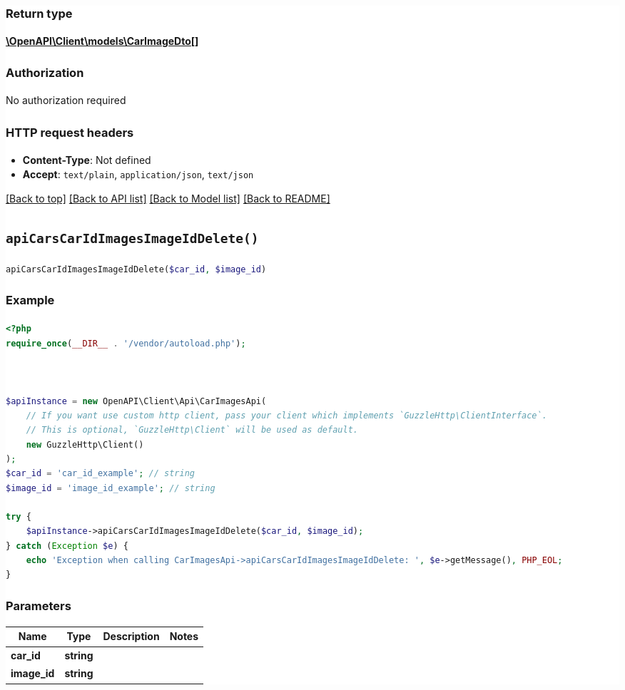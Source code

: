 ### Return type

[**\OpenAPI\Client\models\CarImageDto[]**](../Model/CarImageDto.md)

### Authorization

No authorization required

### HTTP request headers

- **Content-Type**: Not defined
- **Accept**: `text/plain`, `application/json`, `text/json`

[[Back to top]](#) [[Back to API list]](../../README.md#endpoints)
[[Back to Model list]](../../README.md#models)
[[Back to README]](../../README.md)

## `apiCarsCarIdImagesImageIdDelete()`

```php
apiCarsCarIdImagesImageIdDelete($car_id, $image_id)
```



### Example

```php
<?php
require_once(__DIR__ . '/vendor/autoload.php');



$apiInstance = new OpenAPI\Client\Api\CarImagesApi(
    // If you want use custom http client, pass your client which implements `GuzzleHttp\ClientInterface`.
    // This is optional, `GuzzleHttp\Client` will be used as default.
    new GuzzleHttp\Client()
);
$car_id = 'car_id_example'; // string
$image_id = 'image_id_example'; // string

try {
    $apiInstance->apiCarsCarIdImagesImageIdDelete($car_id, $image_id);
} catch (Exception $e) {
    echo 'Exception when calling CarImagesApi->apiCarsCarIdImagesImageIdDelete: ', $e->getMessage(), PHP_EOL;
}
```

### Parameters

| Name | Type | Description  | Notes |
| ------------- | ------------- | ------------- | ------------- |
| **car_id** | **string**|  | |
| **image_id** | **string**|  | |
